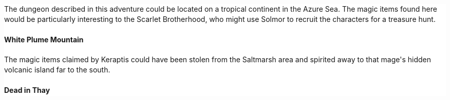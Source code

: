 The dungeon described in this adventure could be located on a tropical continent in the Azure Sea. The magic items found here would be particularly interesting to the Scarlet Brotherhood, who might use Solmor to recruit the characters for a treasure hunt.

#### White Plume Mountain

The magic items claimed by Keraptis could have been stolen from the Saltmarsh area and spirited away to that mage's hidden volcanic island far to the south.

#### Dead in Thay

